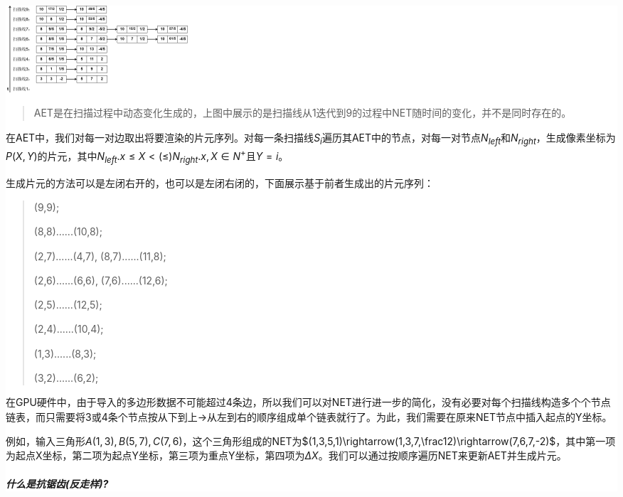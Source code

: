 <img src="Textures\扫描变换AET.png" alt="扫描变换AET" style="zoom: 25%;" />

> AET是在扫描过程中动态变化生成的，上图中展示的是扫描线从1迭代到9的过程中NET随时间的变化，并不是同时存在的。

在AET中，我们对每一对边取出将要渲染的片元序列。对每一条扫描线$S_i$遍历其AET中的节点，对每一对节点$N_{left}$和$N_{right}$，生成像素坐标为$P(X,Y)$的片元，其中$N_{left}.x\le X\lt(\le) N_{right}.x,X\in N^+$且$Y=i$。

生成片元的方法可以是左闭右开的，也可以是左闭右闭的，下面展示基于前者生成出的片元序列：

> (9,9);  
>
> (8,8)......(10,8);  
>
> (2,7)......(4,7),  (8,7)......(11,8); 
>
> (2,6)......(6,6),  (7,6)......(12,6);  
>
> (2,5)......(12,5);  
>
> (2,4)......(10,4);  
>
> (1,3)......(8,3);
>
> (3,2)......(6,2);

在GPU硬件中，由于导入的多边形数据不可能超过4条边，所以我们可以对NET进行进一步的简化，没有必要对每个扫描线构造多个个节点链表，而只需要将3或4条个节点按从下到上→从左到右的顺序组成单个链表就行了。为此，我们需要在原来NET节点中插入起点的Y坐标。

例如，输入三角形$A(1,3),B(5,7),C(7,6)$，这个三角形组成的NET为$(1,3,5,1)\rightarrow(1,3,7,\frac12)\rightarrow(7,6,7,-2)$，其中第一项为起点X坐标，第二项为起点Y坐标，第三项为重点Y坐标，第四项为$\Delta X$。我们可以通过按顺序遍历NET来更新AET并生成片元。

##### 什么是抗锯齿(反走样)?
